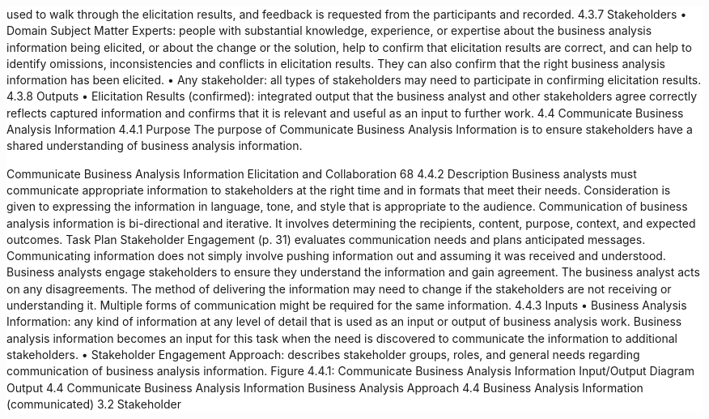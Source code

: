 used to walk through the elicitation results, and feedback is requested from the
participants and recorded.
4.3.7
Stakeholders
• Domain Subject Matter Experts: people with substantial knowledge,
experience, or expertise about the business analysis information being elicited,
or about the change or the solution, help to confirm that elicitation results are
correct, and can help to identify omissions, inconsistencies and conflicts in
elicitation results. They can also confirm that the right business analysis
information has been elicited.
• Any stakeholder: all types of stakeholders may need to participate in
confirming elicitation results.
4.3.8
Outputs
• Elicitation Results (confirmed): integrated output that the business analyst
and other stakeholders agree correctly reflects captured information and
confirms that it is relevant and useful as an input to further work.
4.4
Communicate Business Analysis Information
4.4.1
Purpose
The purpose of Communicate Business Analysis Information is to ensure
stakeholders have a shared understanding of business analysis information.



Communicate Business Analysis Information
Elicitation and Collaboration
68
4.4.2
Description
Business analysts must communicate appropriate information to stakeholders at
the right time and in formats that meet their needs. Consideration is given to
expressing the information in language, tone, and style that is appropriate to the
audience.
Communication of business analysis information is bi-directional and iterative. It
involves determining the recipients, content, purpose, context, and expected
outcomes. Task Plan Stakeholder Engagement (p. 31) evaluates communication
needs and plans anticipated messages.
Communicating information does not simply involve pushing information out and
assuming it was received and understood. Business analysts engage stakeholders
to ensure they understand the information and gain agreement. The business
analyst acts on any disagreements. The method of delivering the information may
need to change if the stakeholders are not receiving or understanding it. Multiple
forms of communication might be required for the same information.
4.4.3
Inputs
• Business Analysis Information: any kind of information at any level of detail
that is used as an input or output of business analysis work. Business analysis
information becomes an input for this task when the need is discovered to
communicate the information to additional stakeholders.
• Stakeholder Engagement Approach: describes stakeholder groups, roles,
and general needs regarding communication of business analysis information.
Figure 4.4.1: Communicate Business Analysis Information Input/Output Diagram
Output
4.4
Communicate Business Analysis
Information
Business Analysis Approach
4.4
Business Analysis
Information
(communicated)
3.2
Stakeholder